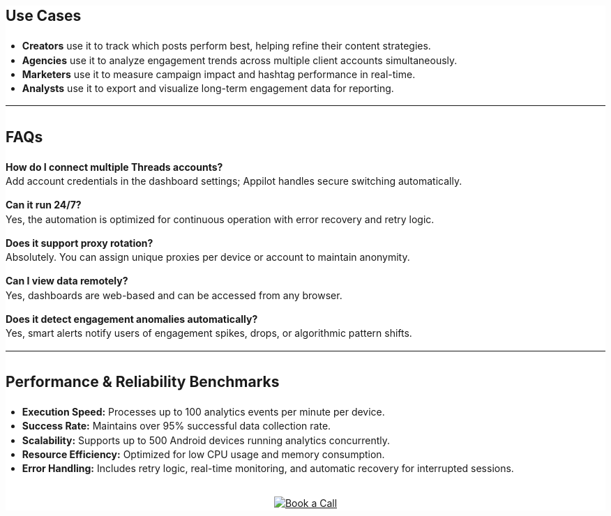 ## Use Cases
- **Creators** use it to track which posts perform best, helping refine their content strategies.  
- **Agencies** use it to analyze engagement trends across multiple client accounts simultaneously.  
- **Marketers** use it to measure campaign impact and hashtag performance in real-time.  
- **Analysts** use it to export and visualize long-term engagement data for reporting.  

---

## FAQs
**How do I connect multiple Threads accounts?**  
Add account credentials in the dashboard settings; Appilot handles secure switching automatically.

**Can it run 24/7?**  
Yes, the automation is optimized for continuous operation with error recovery and retry logic.

**Does it support proxy rotation?**  
Absolutely. You can assign unique proxies per device or account to maintain anonymity.

**Can I view data remotely?**  
Yes, dashboards are web-based and can be accessed from any browser.

**Does it detect engagement anomalies automatically?**  
Yes, smart alerts notify users of engagement spikes, drops, or algorithmic pattern shifts.

---

## Performance & Reliability Benchmarks
- **Execution Speed:** Processes up to 100 analytics events per minute per device.  
- **Success Rate:** Maintains over 95% successful data collection rate.  
- **Scalability:** Supports up to 500 Android devices running analytics concurrently.  
- **Resource Efficiency:** Optimized for low CPU usage and memory consumption.  
- **Error Handling:** Includes retry logic, real-time monitoring, and automatic recovery for interrupted sessions.
  
##
<p align="center">
<a href="https://cal.com/app-pilot-m8i8oo/30min" target="_blank">
  <img src="https://img.shields.io/badge/Book%20a%20Call%20with%20Us-34A853?style=for-the-badge&logo=googlecalendar&logoColor=white" alt="Book a Call">
</a>
</p>









